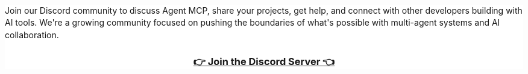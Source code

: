 Join our Discord community to discuss Agent MCP, share your projects, get help, and connect with other developers building with AI tools. We're a growing community focused on pushing the boundaries of what's possible with multi-agent systems and AI collaboration.

<div align="center">
  <h3><a href="https://discord.gg/7Jm7nrhjGn">👉 Join the Discord Server 👈</a></h3>
</div>
